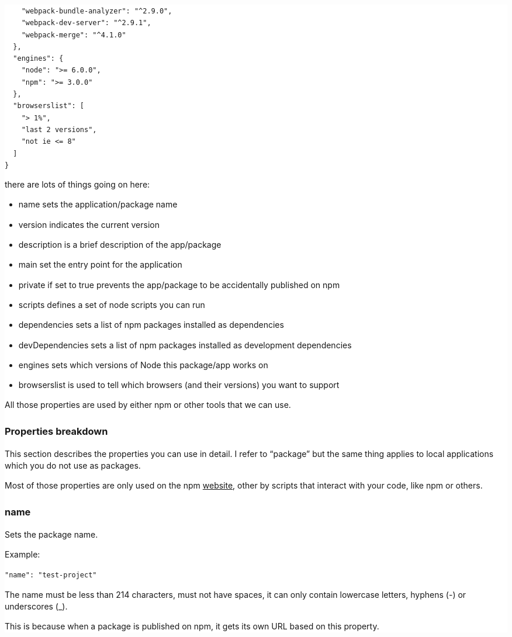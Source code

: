         "webpack-bundle-analyzer": "^2.9.0",
        "webpack-dev-server": "^2.9.1",
        "webpack-merge": "^4.1.0"
      },
      "engines": {
        "node": ">= 6.0.0",
        "npm": ">= 3.0.0"
      },
      "browserslist": [
        "> 1%",
        "last 2 versions",
        "not ie <= 8"
      ]
    }

there are lots of things going on here:

* name sets the application/package name

* version indicates the current version

* description is a brief description of the app/package

* main set the entry point for the application

* private if set to true prevents the app/package to be accidentally published on npm

* scripts defines a set of node scripts you can run

* dependencies sets a list of npm packages installed as dependencies

* devDependencies sets a list of npm packages installed as development dependencies

* engines sets which versions of Node this package/app works on

* browserslist is used to tell which browsers (and their versions) you want to support

All those properties are used by either npm or other tools that we can use.

### Properties breakdown

This section describes the properties you can use in detail. I refer to “package” but the same thing applies to local applications which you do not use as packages.

Most of those properties are only used on the npm [website](https://www.npmjs.com/), other by scripts that interact with your code, like npm or others.

### name

Sets the package name.

Example:

    "name": "test-project"

The name must be less than 214 characters, must not have spaces, it can only contain lowercase letters, hyphens (-) or underscores (_).

This is because when a package is published on npm, it gets its own URL based on this property.
